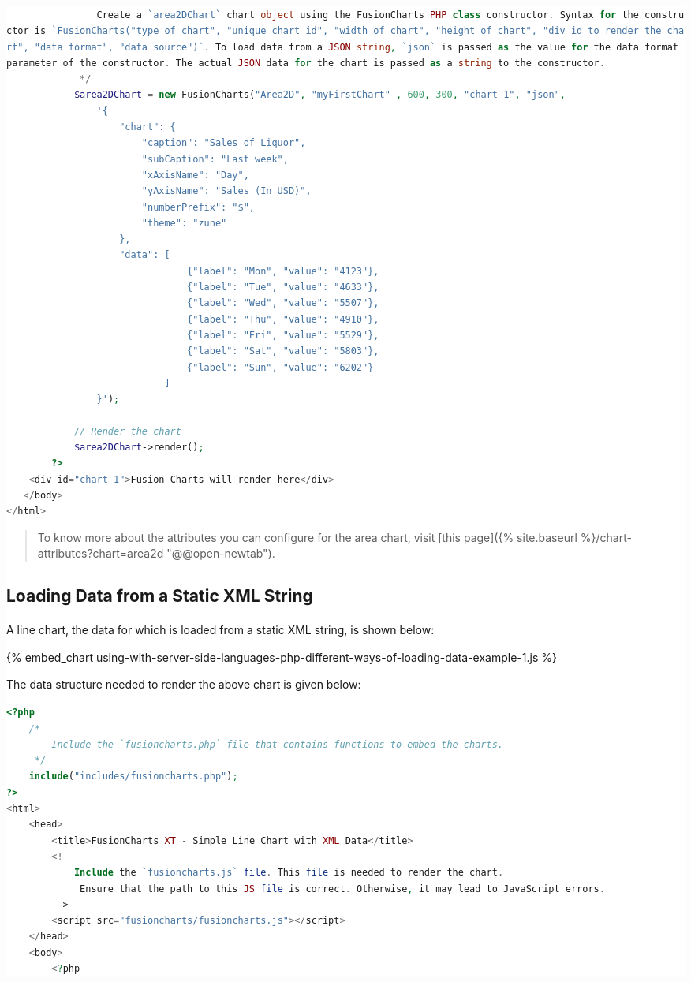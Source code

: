 ```php
                Create a `area2DChart` chart object using the FusionCharts PHP class constructor. Syntax for the constructor is `FusionCharts("type of chart", "unique chart id", "width of chart", "height of chart", "div id to render the chart", "data format", "data source")`. To load data from a JSON string, `json` is passed as the value for the data format parameter of the constructor. The actual JSON data for the chart is passed as a string to the constructor.
             */
            $area2DChart = new FusionCharts("Area2D", "myFirstChart" , 600, 300, "chart-1", "json",
                '{
                    "chart": {
                        "caption": "Sales of Liquor",
                        "subCaption": "Last week",
                        "xAxisName": "Day",
                        "yAxisName": "Sales (In USD)",
                        "numberPrefix": "$",
                        "theme": "zune"
                    },
                    "data": [
                                {"label": "Mon", "value": "4123"},
                                {"label": "Tue", "value": "4633"},
                                {"label": "Wed", "value": "5507"},
                                {"label": "Thu", "value": "4910"},
                                {"label": "Fri", "value": "5529"},
                                {"label": "Sat", "value": "5803"},
                                {"label": "Sun", "value": "6202"}
                            ] 
                }');

            // Render the chart
            $area2DChart->render();
        ?>
    <div id="chart-1">Fusion Charts will render here</div>
   </body>
</html>
```

>  To know more about the attributes you can configure for the area chart, visit [this page]({% site.baseurl %}/chart-attributes?chart=area2d "@@open-newtab").

## Loading Data from a Static XML String

A line chart, the data for which is loaded from a static XML string, is shown below:

{% embed_chart using-with-server-side-languages-php-different-ways-of-loading-data-example-1.js %}

The data structure needed to render the above chart is given below:

```php
<?php
    /*
        Include the `fusioncharts.php` file that contains functions to embed the charts.
     */  
    include("includes/fusioncharts.php");
?>
<html>
    <head>
        <title>FusionCharts XT - Simple Line Chart with XML Data</title>
        <!--  
            Include the `fusioncharts.js` file. This file is needed to render the chart.
             Ensure that the path to this JS file is correct. Otherwise, it may lead to JavaScript errors. 
        -->
        <script src="fusioncharts/fusioncharts.js"></script>
    </head>
    <body>
        <?php
```